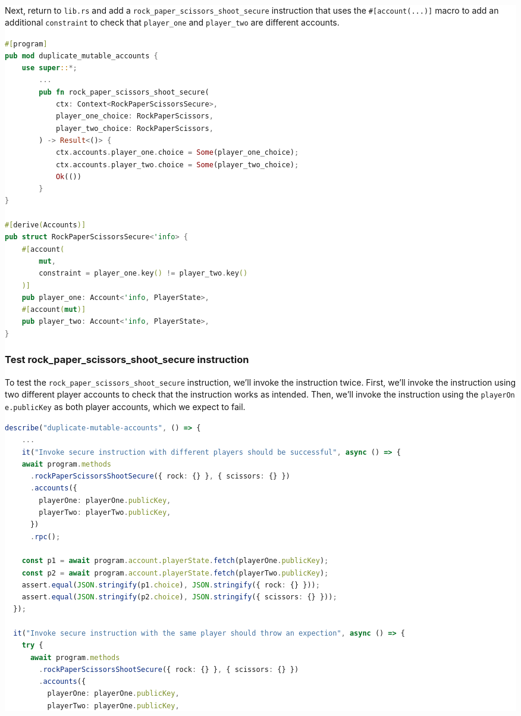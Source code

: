 Next, return to `lib.rs` and add a `rock_paper_scissors_shoot_secure`
instruction that uses the `#[account(...)]` macro to add an additional
`constraint` to check that `player_one` and `player_two` are different accounts.

```rust
#[program]
pub mod duplicate_mutable_accounts {
    use super::*;
        ...
        pub fn rock_paper_scissors_shoot_secure(
            ctx: Context<RockPaperScissorsSecure>,
            player_one_choice: RockPaperScissors,
            player_two_choice: RockPaperScissors,
        ) -> Result<()> {
            ctx.accounts.player_one.choice = Some(player_one_choice);
            ctx.accounts.player_two.choice = Some(player_two_choice);
            Ok(())
        }
}

#[derive(Accounts)]
pub struct RockPaperScissorsSecure<'info> {
    #[account(
        mut,
        constraint = player_one.key() != player_two.key()
    )]
    pub player_one: Account<'info, PlayerState>,
    #[account(mut)]
    pub player_two: Account<'info, PlayerState>,
}
```

### Test rock_paper_scissors_shoot_secure instruction

To test the `rock_paper_scissors_shoot_secure` instruction, we’ll invoke the
instruction twice. First, we’ll invoke the instruction using two different
player accounts to check that the instruction works as intended. Then, we’ll
invoke the instruction using the `playerOne.publicKey` as both player accounts,
which we expect to fail.

```typescript
describe("duplicate-mutable-accounts", () => {
	...
    it("Invoke secure instruction with different players should be successful", async () => {
    await program.methods
      .rockPaperScissorsShootSecure({ rock: {} }, { scissors: {} })
      .accounts({
        playerOne: playerOne.publicKey,
        playerTwo: playerTwo.publicKey,
      })
      .rpc();

    const p1 = await program.account.playerState.fetch(playerOne.publicKey);
    const p2 = await program.account.playerState.fetch(playerTwo.publicKey);
    assert.equal(JSON.stringify(p1.choice), JSON.stringify({ rock: {} }));
    assert.equal(JSON.stringify(p2.choice), JSON.stringify({ scissors: {} }));
  });

  it("Invoke secure instruction with the same player should throw an expection", async () => {
    try {
      await program.methods
        .rockPaperScissorsShootSecure({ rock: {} }, { scissors: {} })
        .accounts({
          playerOne: playerOne.publicKey,
          playerTwo: playerOne.publicKey,
```
